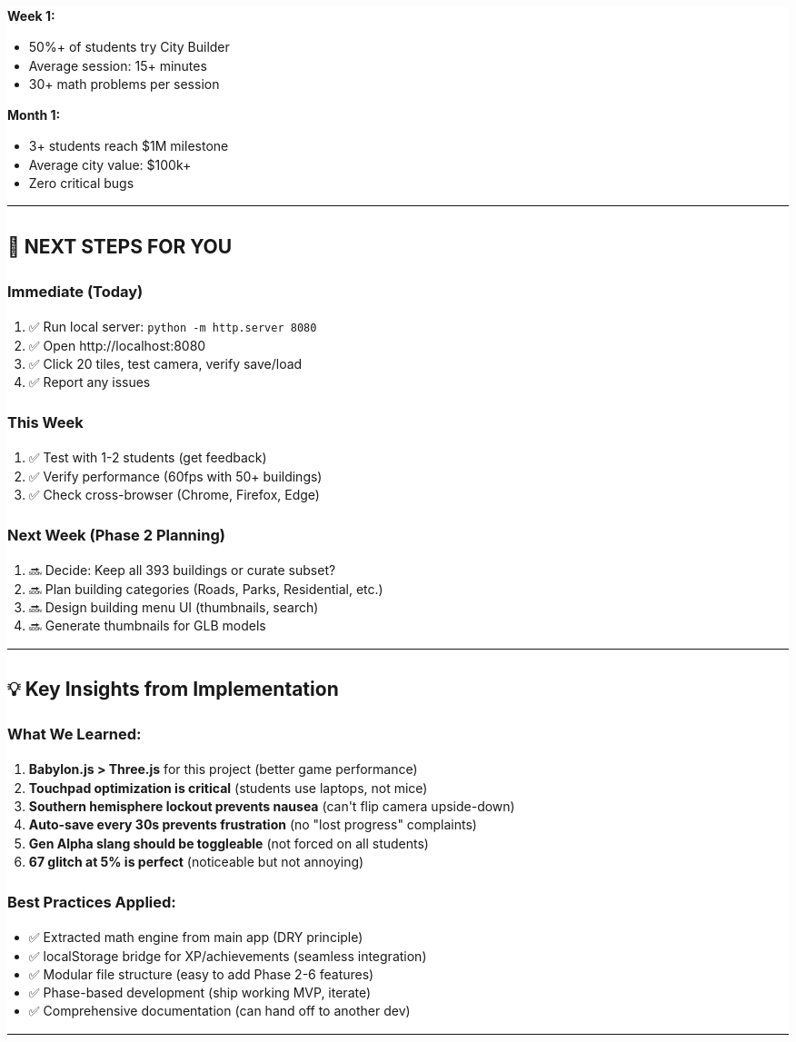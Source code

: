 **Week 1:**
- 50%+ of students try City Builder
- Average session: 15+ minutes
- 30+ math problems per session

**Month 1:**
- 3+ students reach $1M milestone
- Average city value: $100k+
- Zero critical bugs

---

## 🚀 NEXT STEPS FOR YOU

### Immediate (Today)
1. ✅ Run local server: `python -m http.server 8080`
2. ✅ Open http://localhost:8080
3. ✅ Click 20 tiles, test camera, verify save/load
4. ✅ Report any issues

### This Week
1. ✅ Test with 1-2 students (get feedback)
2. ✅ Verify performance (60fps with 50+ buildings)
3. ✅ Check cross-browser (Chrome, Firefox, Edge)

### Next Week (Phase 2 Planning)
1. 🔜 Decide: Keep all 393 buildings or curate subset?
2. 🔜 Plan building categories (Roads, Parks, Residential, etc.)
3. 🔜 Design building menu UI (thumbnails, search)
4. 🔜 Generate thumbnails for GLB models

---

## 💡 Key Insights from Implementation

### What We Learned:
1. **Babylon.js > Three.js** for this project (better game performance)
2. **Touchpad optimization is critical** (students use laptops, not mice)
3. **Southern hemisphere lockout prevents nausea** (can't flip camera upside-down)
4. **Auto-save every 30s prevents frustration** (no "lost progress" complaints)
5. **Gen Alpha slang should be toggleable** (not forced on all students)
6. **67 glitch at 5% is perfect** (noticeable but not annoying)

### Best Practices Applied:
- ✅ Extracted math engine from main app (DRY principle)
- ✅ localStorage bridge for XP/achievements (seamless integration)
- ✅ Modular file structure (easy to add Phase 2-6 features)
- ✅ Phase-based development (ship working MVP, iterate)
- ✅ Comprehensive documentation (can hand off to another dev)

---